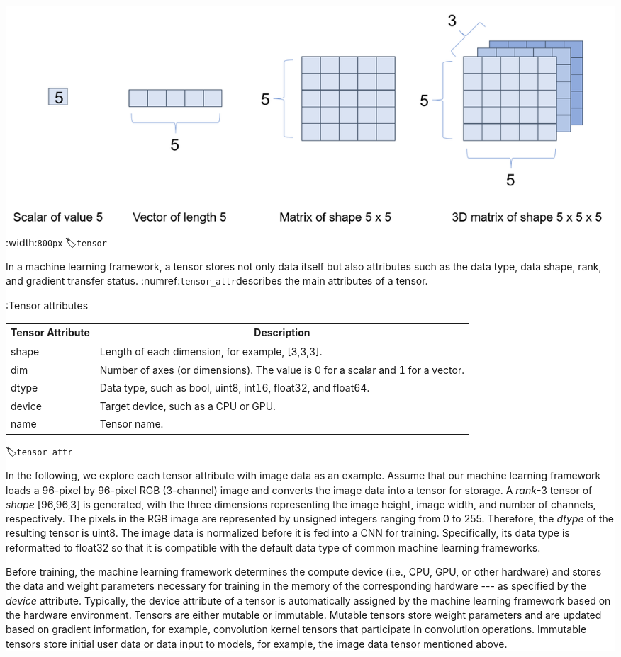 ![Tensors](../img/ch03/tensor.png)
:width:`800px`
:label:`tensor`

In a machine learning framework, a tensor stores not only data itself but also attributes such as the data type, data shape, rank, and gradient transfer status.  :numref:`tensor_attr`describes the main attributes of a tensor.

:Tensor attributes

| Tensor Attribute        | Description   | 
| -------------- | -------|
| shape     | Length of each dimension, for example, [3,3,3].                            |
| dim    | Number of axes (or dimensions). The value is 0 for a scalar and 1 for a vector.                 |
| dtype  | Data type, such as bool, uint8, int16, float32, and float64.   |
| device | Target device, such as a CPU or GPU.                 |
| name       | Tensor name.                                            |
:label:`tensor_attr`

In the following, we explore each tensor attribute with image data as an example. Assume that our machine learning framework loads a 96-pixel by 96-pixel RGB (3-channel) image and converts the image data into a tensor for storage. A *rank*-3 tensor of *shape* [96,96,3] is generated, with the three dimensions representing the image height, image width, and number of channels, respectively. The pixels in the RGB image are represented by unsigned integers ranging from 0 to 255. Therefore, the *dtype* of the resulting tensor is uint8. The image data is normalized before it is fed into a CNN for training. Specifically, its data type is reformatted to float32 so that it is compatible with the default data type of common machine learning frameworks.

Before training, the machine learning framework determines the compute device (i.e., CPU, GPU, or other hardware) and stores the data and weight parameters necessary for training in the memory of the corresponding hardware --- as specified by the *device* attribute. Typically, the device attribute of a tensor is automatically assigned by the machine learning framework based on the hardware environment. Tensors are either mutable or immutable. Mutable tensors store weight parameters and are updated based on gradient information, for example, convolution kernel tensors that participate in convolution operations. Immutable tensors store initial user data or data input to models, for example, the image data tensor mentioned above.
